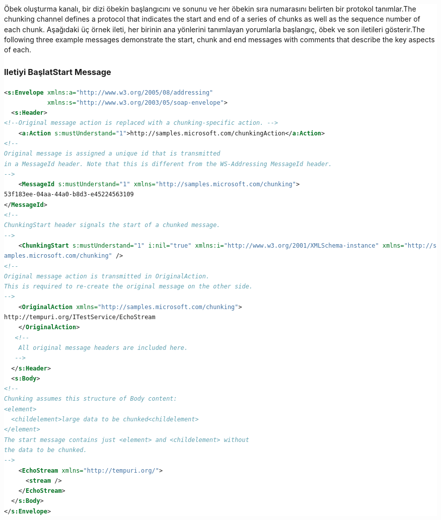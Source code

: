 <span data-ttu-id="f10ff-130">Öbek oluşturma kanalı, bir dizi öbekin başlangıcını ve sonunu ve her öbekin sıra numarasını belirten bir protokol tanımlar.</span><span class="sxs-lookup"><span data-stu-id="f10ff-130">The chunking channel defines a protocol that indicates the start and end of a series of chunks as well as the sequence number of each chunk.</span></span> <span data-ttu-id="f10ff-131">Aşağıdaki üç örnek ileti, her birinin ana yönlerini tanımlayan yorumlarla başlangıç, öbek ve son iletileri gösterir.</span><span class="sxs-lookup"><span data-stu-id="f10ff-131">The following three example messages demonstrate the start, chunk and end messages with comments that describe the key aspects of each.</span></span>

### <a name="start-message"></a><span data-ttu-id="f10ff-132">Iletiyi Başlat</span><span class="sxs-lookup"><span data-stu-id="f10ff-132">Start Message</span></span>

```xml
<s:Envelope xmlns:a="http://www.w3.org/2005/08/addressing"
            xmlns:s="http://www.w3.org/2003/05/soap-envelope">
  <s:Header>
<!--Original message action is replaced with a chunking-specific action. -->
    <a:Action s:mustUnderstand="1">http://samples.microsoft.com/chunkingAction</a:Action>
<!--
Original message is assigned a unique id that is transmitted
in a MessageId header. Note that this is different from the WS-Addressing MessageId header.
-->
    <MessageId s:mustUnderstand="1" xmlns="http://samples.microsoft.com/chunking">
53f183ee-04aa-44a0-b8d3-e45224563109
</MessageId>
<!--
ChunkingStart header signals the start of a chunked message.
-->
    <ChunkingStart s:mustUnderstand="1" i:nil="true" xmlns:i="http://www.w3.org/2001/XMLSchema-instance" xmlns="http://samples.microsoft.com/chunking" />
<!--
Original message action is transmitted in OriginalAction.
This is required to re-create the original message on the other side.
-->
    <OriginalAction xmlns="http://samples.microsoft.com/chunking">
http://tempuri.org/ITestService/EchoStream
    </OriginalAction>
   <!--
    All original message headers are included here.
   -->
  </s:Header>
  <s:Body>
<!--
Chunking assumes this structure of Body content:
<element>
  <childelement>large data to be chunked<childelement>
</element>
The start message contains just <element> and <childelement> without
the data to be chunked.
-->
    <EchoStream xmlns="http://tempuri.org/">
      <stream />
    </EchoStream>
  </s:Body>
</s:Envelope>
```
